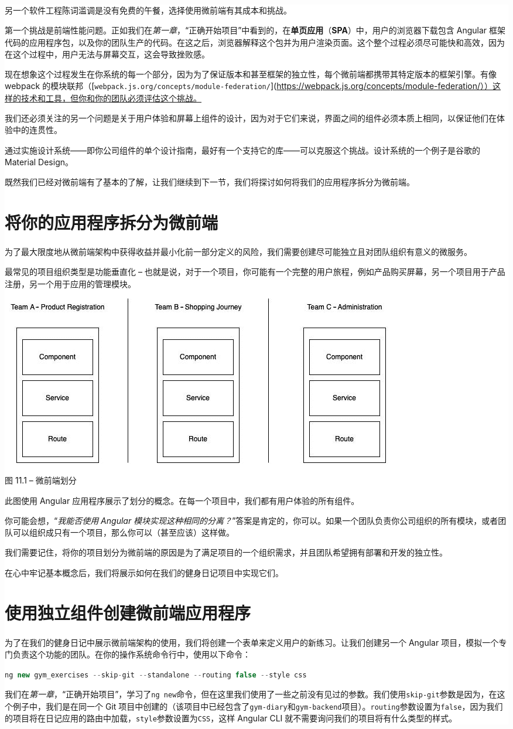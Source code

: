 另一个软件工程陈词滥调是没有免费的午餐，选择使用微前端有其成本和挑战。

第一个挑战是前端性能问题。正如我们在*第一章*，“正确开始项目”中看到的，在**单页应用**（**SPA**）中，用户的浏览器下载包含 Angular 框架代码的应用程序包，以及你的团队生产的代码。在这之后，浏览器解释这个包并为用户渲染页面。这个整个过程必须尽可能快和高效，因为在这个过程中，用户无法与屏幕交互，这会导致挫败感。

现在想象这个过程发生在你系统的每一个部分，因为为了保证版本和甚至框架的独立性，每个微前端都携带其特定版本的框架引擎。有像 webpack 的模块联邦（[`webpack.js.org/concepts/module-federation/`](https://webpack.js.org/concepts/module-federation/））这样的技术和工具，但你和你的团队必须评估这个挑战。

我们还必须关注的另一个问题是关于用户体验和屏幕上组件的设计，因为对于它们来说，界面之间的组件必须本质上相同，以保证他们在体验中的连贯性。

通过实施设计系统——即你公司组件的单个设计指南，最好有一个支持它的库——可以克服这个挑战。设计系统的一个例子是谷歌的 Material Design。

既然我们已经对微前端有了基本的了解，让我们继续到下一节，我们将探讨如何将我们的应用程序拆分为微前端。

# 将你的应用程序拆分为微前端

为了最大限度地从微前端架构中获得收益并最小化前一部分定义的风险，我们需要创建尽可能独立且对团队组织有意义的微服务。

最常见的项目组织类型是功能垂直化 – 也就是说，对于一个项目，你可能有一个完整的用户旅程，例如产品购买屏幕，另一个项目用于产品注册，另一个用于应用的管理模块。

![图 11.1 – 微前端划分](img/B19562_11_1.jpg)

图 11.1 – 微前端划分

此图使用 Angular 应用程序展示了划分的概念。在每一个项目中，我们都有用户体验的所有组件。

你可能会想，“*我能否使用 Angular 模块实现这种相同的分离？*”答案是肯定的，你可以。如果一个团队负责你公司组织的所有模块，或者团队可以组织成只有一个项目，那么你可以（甚至应该）这样做。

我们需要记住，将你的项目划分为微前端的原因是为了满足项目的一个组织需求，并且团队希望拥有部署和开发的独立性。

在心中牢记基本概念后，我们将展示如何在我们的健身日记项目中实现它们。

# 使用独立组件创建微前端应用程序

为了在我们的健身日记中展示微前端架构的使用，我们将创建一个表单来定义用户的新练习。让我们创建另一个 Angular 项目，模拟一个专门负责这个功能的团队。在你的操作系统命令行中，使用以下命令：

```js
ng new gym_exercises --skip-git --standalone --routing false --style css
```

我们在*第一章*，“正确开始项目”，学习了`ng new`命令，但在这里我们使用了一些之前没有见过的参数。我们使用`skip-git`参数是因为，在这个例子中，我们是在同一个 Git 项目中创建的（该项目中已经包含了`gym-diary`和`gym-backend`项目）。`routing`参数设置为`false`，因为我们的项目将在日记应用的路由中加载，`style`参数设置为`CSS`，这样 Angular CLI 就不需要询问我们的项目将有什么类型的样式。
